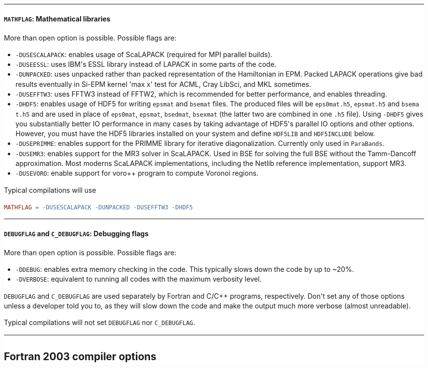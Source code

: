 ----

#### `MATHFLAG`: Mathematical libraries
More than open option is possible. Possible flags are:

- `-DUSESCALAPACK`: enables usage of ScaLAPACK (required for MPI parallel
  builds).
- `-DUSEESSL`: uses IBM's ESSL library instead of LAPACK in some parts of the
  code.
- `-DUNPACKED`: uses unpacked rather than packed representation of the
  Hamiltonian in EPM. Packed LAPACK operations give bad results eventually in
  Si-EPM kernel 'max x' test for ACML, Cray LibSci, and MKL sometimes.
- `-DUSEFFTW3`: uses FFTW3 instead of FFTW2, which is recommended for better
  performance, and enables threading.
- `-DHDF5`: enables usage of HDF5 for writing `epsmat` and `bsemat` files. The
  produced files will be `eps0mat.h5`, `epsmat.h5` and `bsemat.h5` and are used
  in place of `eps0mat`, `epsmat`, `bsedmat`, `bsexmat` (the latter two are
  combined in one `.h5` file).  Using `-DHDF5` gives you substantially better
  IO performance in many cases by taking advantage of HDF5's parallel IO
  options and other options. However, you must have the HDF5 libraries
  installed on your system and define `HDF5LIB` and `HDF5INCLUDE` below.
- `-DUSEPRIMME`: enables support for the PRIMME library for iterative
  diagonalization. Currently only used in `ParaBands`.
- `-DUSEMR3`: enables support for the MR3 solver in ScaLAPACK. Used in BSE for
  solving the full BSE without the Tamm-Dancoff approximation. Most moderns
  ScaLAPACK implementations, including the Netlib reference implementation,
  support MR3.
- `-DUSEVORO`: enable support for voro++ program to compute Voronoi regions.

Typical compilations will use
```makefile
MATHFLAG = -DUSESCALAPACK -DUNPACKED -DUSEFFTW3 -DHDF5
```

----

#### `DEBUGFLAG` and `C_DEBUGFLAG`: Debugging flags
More than open option is possible. Possible flags are:

- `-DDEBUG`: enables extra memory checking in the code. This typically slows down the code by up to ~20%.
- `-DVERBOSE`: equivalent to running all codes with the maximum verbosity level.

`DEBUGFLAG` and `C_DEBUGFLAG` are used separately by Fortran and C/C++ programs, respectively.
Don't set any of those options unless a developer told you to, as they will slow down
the code and make the output much more verbose (almost unreadable).

Typical compilations will not set `DEBUGFLAG` nor `C_DEBUGFLAG`.

----

## Fortran 2003 compiler options

